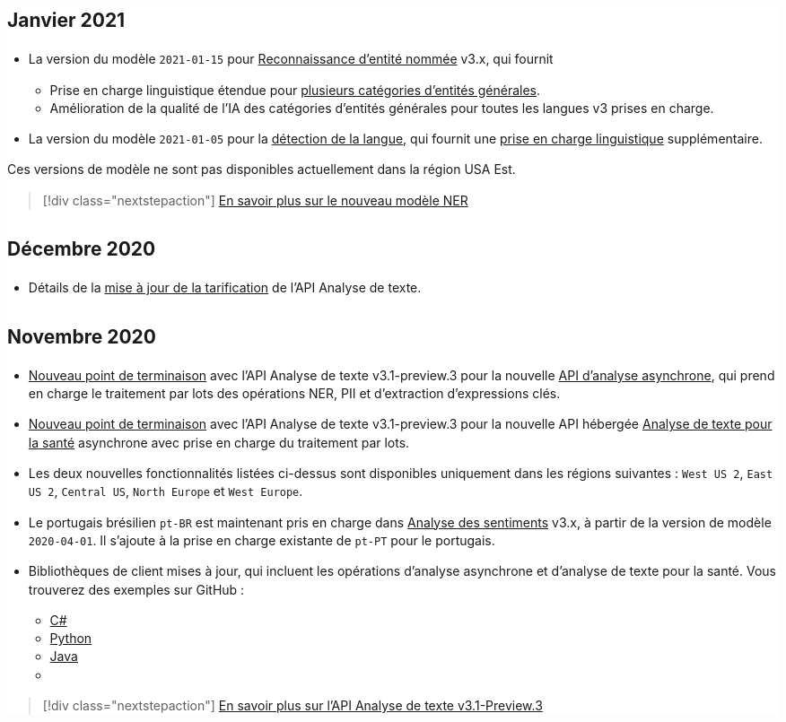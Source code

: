 ## <a name="january-2021"></a>Janvier 2021

* La version du modèle `2021-01-15` pour [Reconnaissance d’entité nommée](how-tos/text-analytics-how-to-entity-linking.md) v3.x, qui fournit 
  * Prise en charge linguistique étendue pour [plusieurs catégories d’entités générales](named-entity-types.md). 
  * Amélioration de la qualité de l’IA des catégories d’entités générales pour toutes les langues v3 prises en charge. 

* La version du modèle `2021-01-05` pour la [détection de la langue](how-tos/text-analytics-how-to-language-detection.md), qui fournit une [prise en charge linguistique](language-support.md?tabs=language-detection) supplémentaire.

Ces versions de modèle ne sont pas disponibles actuellement dans la région USA Est. 

> [!div class="nextstepaction"]
> [En savoir plus sur le nouveau modèle NER](https://azure.microsoft.com/updates/text-analytics-ner-improved-ai-quality)

## <a name="december-2020"></a>Décembre 2020

* Détails de la [mise à jour de la tarification](https://azure.microsoft.com/pricing/details/cognitive-services/text-analytics/) de l’API Analyse de texte.

## <a name="november-2020"></a>Novembre 2020

* [Nouveau point de terminaison](https://westus2.dev.cognitive.microsoft.com/docs/services/TextAnalytics-v3-1-preview-3/operations/Analyze) avec l’API Analyse de texte v3.1-preview.3 pour la nouvelle [API d’analyse asynchrone](how-tos/text-analytics-how-to-call-api.md?tabs=analyze), qui prend en charge le traitement par lots des opérations NER, PII et d’extraction d’expressions clés.
* [Nouveau point de terminaison](https://westus2.dev.cognitive.microsoft.com/docs/services/TextAnalytics-v3-1-preview-3/operations/Health) avec l’API Analyse de texte v3.1-preview.3 pour la nouvelle API hébergée [Analyse de texte pour la santé](how-tos/text-analytics-for-health.md) asynchrone avec prise en charge du traitement par lots.
* Les deux nouvelles fonctionnalités listées ci-dessus sont disponibles uniquement dans les régions suivantes : `West US 2`, `East US 2`, `Central US`, `North Europe` et `West Europe`.
* Le portugais brésilien `pt-BR` est maintenant pris en charge dans [Analyse des sentiments](how-tos/text-analytics-how-to-sentiment-analysis.md) v3.x, à partir de la version de modèle `2020-04-01`. Il s’ajoute à la prise en charge existante de `pt-PT` pour le portugais.
* Bibliothèques de client mises à jour, qui incluent les opérations d’analyse asynchrone et d’analyse de texte pour la santé. Vous trouverez des exemples sur GitHub :

    * [C#](https://github.com/Azure/azure-sdk-for-net/tree/master/sdk/textanalytics/Azure.AI.TextAnalytics)
    * [Python](https://github.com/Azure/azure-sdk-for-python/tree/master/sdk/textanalytics/azure-ai-textanalytics/)
    * [Java](https://github.com/Azure/azure-sdk-for-java/tree/master/sdk/textanalytics/azure-ai-textanalytics)
    * 
> [!div class="nextstepaction"]
> [En savoir plus sur l’API Analyse de texte v3.1-Preview.3](https://westcentralus.dev.cognitive.microsoft.com/docs/services/TextAnalytics-v3-1-preview-3/operations/Languages)

